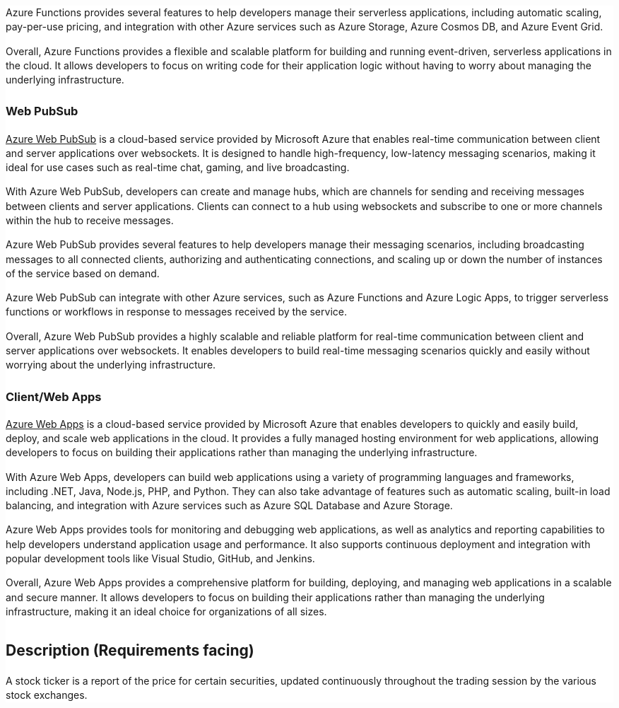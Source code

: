 Azure Functions provides several features to help developers manage their serverless applications, including automatic scaling, pay-per-use pricing, and integration with other Azure services such as Azure Storage, Azure Cosmos DB, and Azure Event Grid.

Overall, Azure Functions provides a flexible and scalable platform for building and running event-driven, serverless applications in the cloud. It allows developers to focus on writing code for their application logic without having to worry about managing the underlying infrastructure.

### Web PubSub
[Azure Web PubSub](https://azure.microsoft.com/en-us/products/web-pubsub) is a cloud-based service provided by Microsoft Azure that enables real-time communication between client and server applications over websockets. It is designed to handle high-frequency, low-latency messaging scenarios, making it ideal for use cases such as real-time chat, gaming, and live broadcasting.

With Azure Web PubSub, developers can create and manage hubs, which are channels for sending and receiving messages between clients and server applications. Clients can connect to a hub using websockets and subscribe to one or more channels within the hub to receive messages.

Azure Web PubSub provides several features to help developers manage their messaging scenarios, including broadcasting messages to all connected clients, authorizing and authenticating connections, and scaling up or down the number of instances of the service based on demand.

Azure Web PubSub can integrate with other Azure services, such as Azure Functions and Azure Logic Apps, to trigger serverless functions or workflows in response to messages received by the service.

Overall, Azure Web PubSub provides a highly scalable and reliable platform for real-time communication between client and server applications over websockets. It enables developers to build real-time messaging scenarios quickly and easily without worrying about the underlying infrastructure.

### Client/Web Apps
[Azure Web Apps](https://azure.microsoft.com/en-ca/products/app-service/web) is a cloud-based service provided by Microsoft Azure that enables developers to quickly and easily build, deploy, and scale web applications in the cloud. It provides a fully managed hosting environment for web applications, allowing developers to focus on building their applications rather than managing the underlying infrastructure.

With Azure Web Apps, developers can build web applications using a variety of programming languages and frameworks, including .NET, Java, Node.js, PHP, and Python. They can also take advantage of features such as automatic scaling, built-in load balancing, and integration with Azure services such as Azure SQL Database and Azure Storage.

Azure Web Apps provides tools for monitoring and debugging web applications, as well as analytics and reporting capabilities to help developers understand application usage and performance. It also supports continuous deployment and integration with popular development tools like Visual Studio, GitHub, and Jenkins.

Overall, Azure Web Apps provides a comprehensive platform for building, deploying, and managing web applications in a scalable and secure manner. It allows developers to focus on building their applications rather than managing the underlying infrastructure, making it an ideal choice for organizations of all sizes.

## Description (Requirements facing)
A stock ticker is a report of the price for certain securities, updated continuously throughout the trading session by the various stock exchanges.

